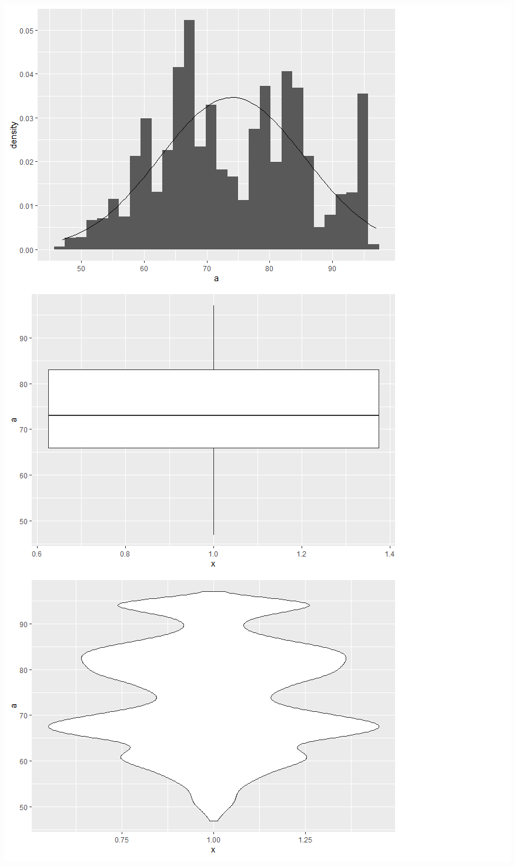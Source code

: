 ![](Block3_assignment1_files/figure-gfm/unnamed-chunk-3-7.png)![](Block3_assignment1_files/figure-gfm/unnamed-chunk-3-8.png)![](Block3_assignment1_files/figure-gfm/unnamed-chunk-3-9.png)